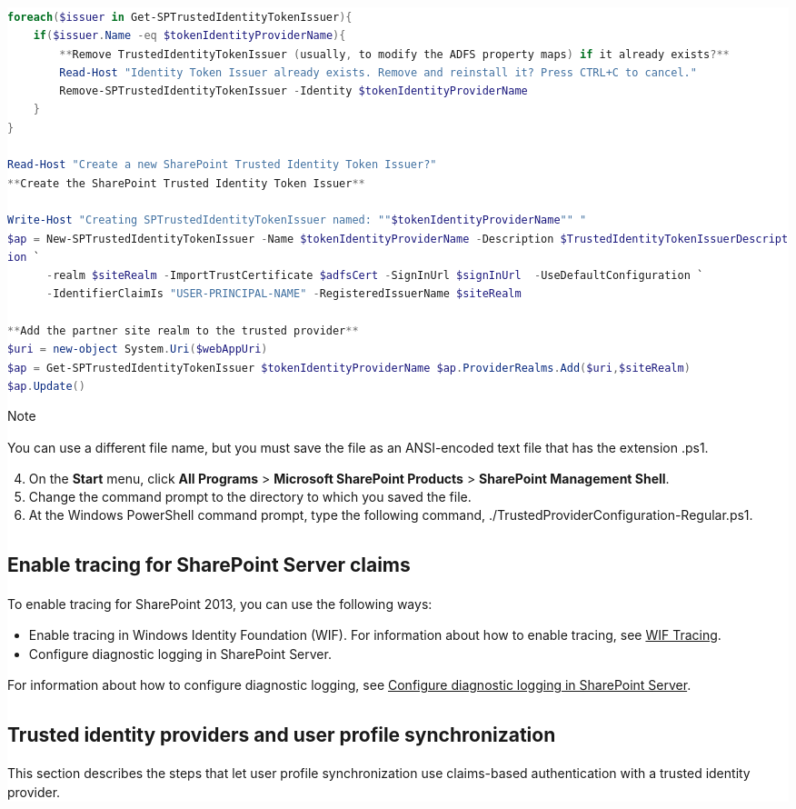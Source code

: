 ```PowerShell
foreach($issuer in Get-SPTrustedIdentityTokenIssuer){ 
    if($issuer.Name -eq $tokenIdentityProviderName){
        **Remove TrustedIdentityTokenIssuer (usually, to modify the ADFS property maps) if it already exists?**
        Read-Host "Identity Token Issuer already exists. Remove and reinstall it? Press CTRL+C to cancel." 
        Remove-SPTrustedIdentityTokenIssuer -Identity $tokenIdentityProviderName 
    } 
} 

Read-Host "Create a new SharePoint Trusted Identity Token Issuer?"
**Create the SharePoint Trusted Identity Token Issuer**
 
Write-Host "Creating SPTrustedIdentityTokenIssuer named: ""$tokenIdentityProviderName"" "
$ap = New-SPTrustedIdentityTokenIssuer -Name $tokenIdentityProviderName -Description $TrustedIdentityTokenIssuerDescription `
      -realm $siteRealm -ImportTrustCertificate $adfsCert -SignInUrl $signInUrl  -UseDefaultConfiguration `
      -IdentifierClaimIs "USER-PRINCIPAL-NAME" -RegisteredIssuerName $siteRealm 

**Add the partner site realm to the trusted provider**
$uri = new-object System.Uri($webAppUri) 
$ap = Get-SPTrustedIdentityTokenIssuer $tokenIdentityProviderName $ap.ProviderRealms.Add($uri,$siteRealm) 
$ap.Update() 
```

 > [!NOTE]
 > You can use a different file name, but you must save the file as an ANSI-encoded text file that has the extension .ps1.

4.	On the **Start** menu, click **All Programs** > **Microsoft SharePoint Products** > **SharePoint Management Shell**.
5.	Change the command prompt to the directory to which you saved the file.
6.	At the Windows PowerShell command prompt, type the following command, ./TrustedProviderConfiguration-Regular.ps1.

## Enable tracing for SharePoint Server claims ##

To enable tracing for SharePoint 2013, you can use the following ways:
 - Enable tracing in Windows Identity Foundation (WIF). For information about how to enable tracing, see [WIF Tracing](https://docs.microsoft.com/dotnet/framework/security/how-to-enable-wif-tracing).
 - Configure diagnostic logging in SharePoint Server. 

For information about how to configure diagnostic logging, see [Configure diagnostic logging in SharePoint Server](https://docs.microsoft.com/sharepoint/administration/configure-diagnostic-logging).

## Trusted identity providers and user profile synchronization ##

This section describes the steps that let user profile synchronization use claims-based authentication with a trusted identity provider.

